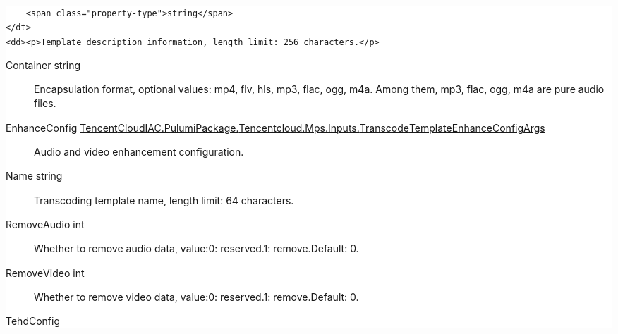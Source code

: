         <span class="property-type">string</span>
    </dt>
    <dd><p>Template description information, length limit: 256 characters.</p>
</dd><dt class="property-optional"
            title="Optional">
        <span id="state_container_csharp">
<a data-swiftype-name="resource-property" data-swiftype-type="text" href="#state_container_csharp" style="color: inherit; text-decoration: inherit;">Container</a>
</span>
        <span class="property-indicator"></span>
        <span class="property-type">string</span>
    </dt>
    <dd><p>Encapsulation format, optional values: mp4, flv, hls, mp3, flac, ogg, m4a. Among them, mp3, flac, ogg, m4a are pure audio files.</p>
</dd><dt class="property-optional"
            title="Optional">
        <span id="state_enhanceconfig_csharp">
<a data-swiftype-name="resource-property" data-swiftype-type="text" href="#state_enhanceconfig_csharp" style="color: inherit; text-decoration: inherit;">Enhance<wbr>Config</a>
</span>
        <span class="property-indicator"></span>
        <span class="property-type"><a href="#transcodetemplateenhanceconfig">Tencent<wbr>Cloud<wbr>IAC.<wbr>Pulumi<wbr>Package.<wbr>Tencentcloud.<wbr>Mps.<wbr>Inputs.<wbr>Transcode<wbr>Template<wbr>Enhance<wbr>Config<wbr>Args</a></span>
    </dt>
    <dd><p>Audio and video enhancement configuration.</p>
</dd><dt class="property-optional"
            title="Optional">
        <span id="state_name_csharp">
<a data-swiftype-name="resource-property" data-swiftype-type="text" href="#state_name_csharp" style="color: inherit; text-decoration: inherit;">Name</a>
</span>
        <span class="property-indicator"></span>
        <span class="property-type">string</span>
    </dt>
    <dd><p>Transcoding template name, length limit: 64 characters.</p>
</dd><dt class="property-optional"
            title="Optional">
        <span id="state_removeaudio_csharp">
<a data-swiftype-name="resource-property" data-swiftype-type="text" href="#state_removeaudio_csharp" style="color: inherit; text-decoration: inherit;">Remove<wbr>Audio</a>
</span>
        <span class="property-indicator"></span>
        <span class="property-type">int</span>
    </dt>
    <dd><p>Whether to remove audio data, value:0: reserved.1: remove.Default: 0.</p>
</dd><dt class="property-optional"
            title="Optional">
        <span id="state_removevideo_csharp">
<a data-swiftype-name="resource-property" data-swiftype-type="text" href="#state_removevideo_csharp" style="color: inherit; text-decoration: inherit;">Remove<wbr>Video</a>
</span>
        <span class="property-indicator"></span>
        <span class="property-type">int</span>
    </dt>
    <dd><p>Whether to remove video data, value:0: reserved.1: remove.Default: 0.</p>
</dd><dt class="property-optional"
            title="Optional">
        <span id="state_tehdconfig_csharp">
<a data-swiftype-name="resource-property" data-swiftype-type="text" href="#state_tehdconfig_csharp" style="color: inherit; text-decoration: inherit;">Tehd<wbr>Config</a>
</span>
        <span class="property-indicator"></span>
